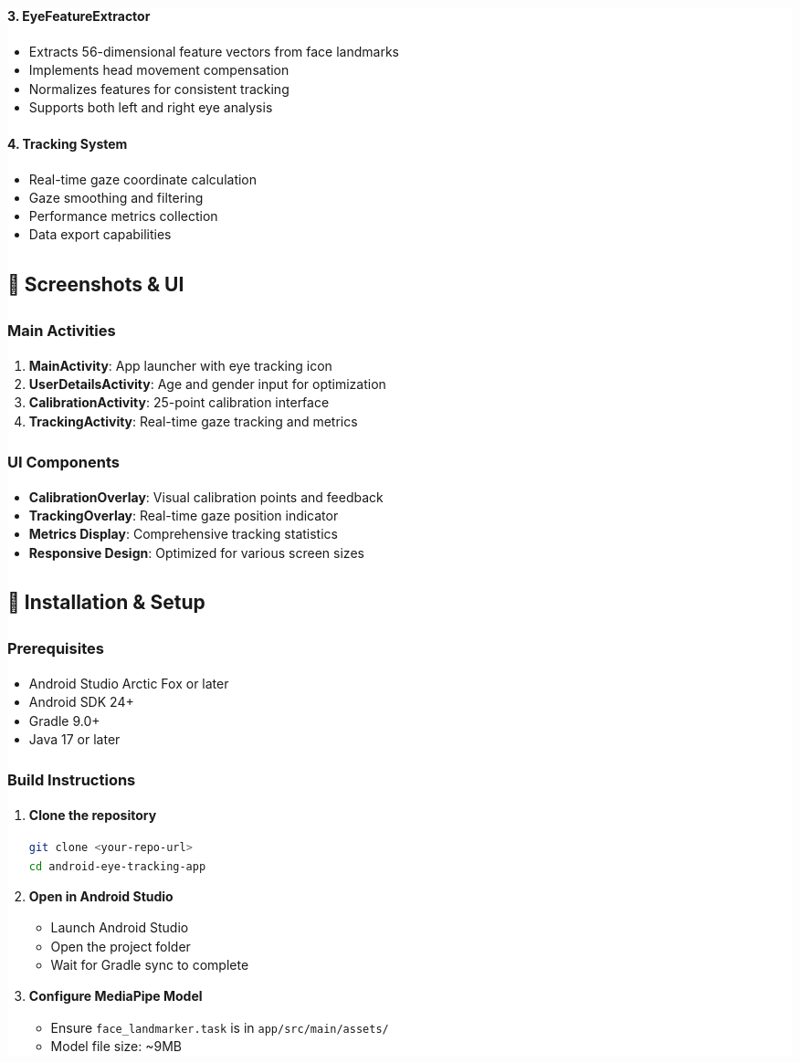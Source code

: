 #### 3. **EyeFeatureExtractor**
- Extracts 56-dimensional feature vectors from face landmarks
- Implements head movement compensation
- Normalizes features for consistent tracking
- Supports both left and right eye analysis

#### 4. **Tracking System**
- Real-time gaze coordinate calculation
- Gaze smoothing and filtering
- Performance metrics collection
- Data export capabilities

## 📱 Screenshots & UI

### Main Activities
1. **MainActivity**: App launcher with eye tracking icon
2. **UserDetailsActivity**: Age and gender input for optimization
3. **CalibrationActivity**: 25-point calibration interface
4. **TrackingActivity**: Real-time gaze tracking and metrics

### UI Components
- **CalibrationOverlay**: Visual calibration points and feedback
- **TrackingOverlay**: Real-time gaze position indicator
- **Metrics Display**: Comprehensive tracking statistics
- **Responsive Design**: Optimized for various screen sizes

## 🔧 Installation & Setup

### Prerequisites
- Android Studio Arctic Fox or later
- Android SDK 24+
- Gradle 9.0+
- Java 17 or later

### Build Instructions

1. **Clone the repository**
   ```bash
   git clone <your-repo-url>
   cd android-eye-tracking-app
   ```

2. **Open in Android Studio**
   - Launch Android Studio
   - Open the project folder
   - Wait for Gradle sync to complete

3. **Configure MediaPipe Model**
   - Ensure `face_landmarker.task` is in `app/src/main/assets/`
   - Model file size: ~9MB

